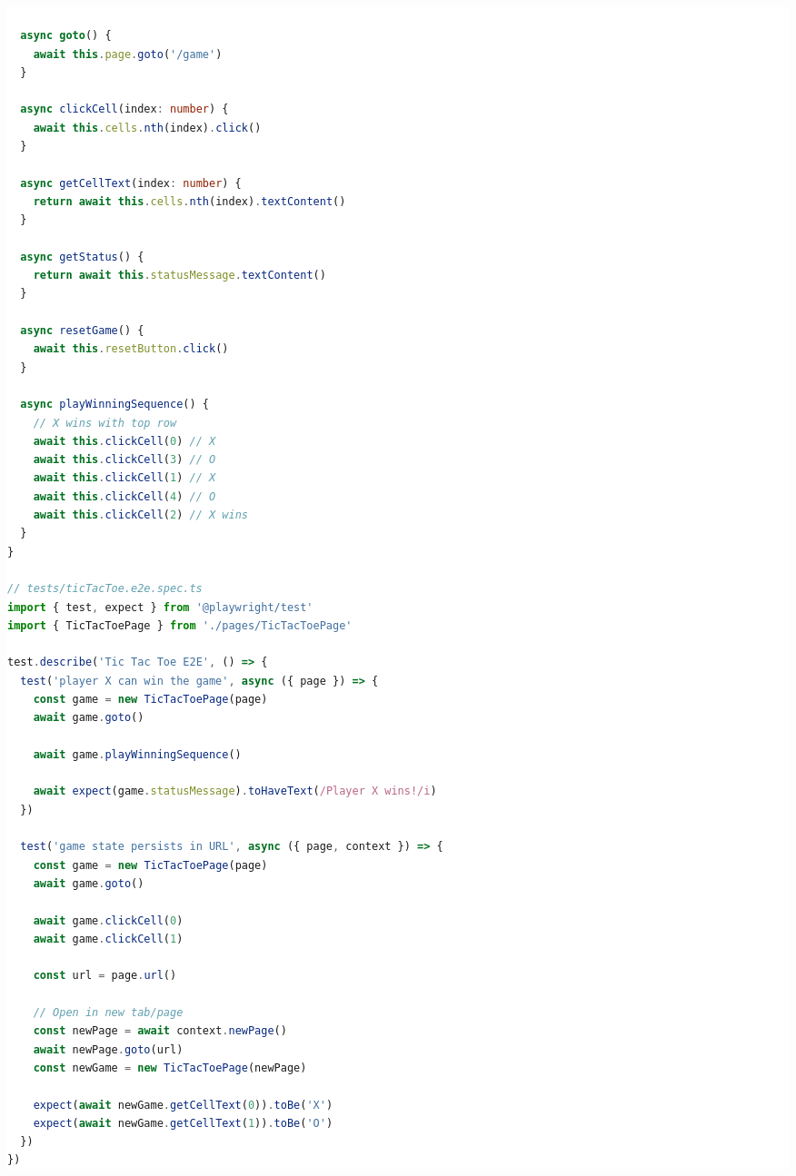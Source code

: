 ```typescript

  async goto() {
    await this.page.goto('/game')
  }

  async clickCell(index: number) {
    await this.cells.nth(index).click()
  }

  async getCellText(index: number) {
    return await this.cells.nth(index).textContent()
  }

  async getStatus() {
    return await this.statusMessage.textContent()
  }

  async resetGame() {
    await this.resetButton.click()
  }

  async playWinningSequence() {
    // X wins with top row
    await this.clickCell(0) // X
    await this.clickCell(3) // O
    await this.clickCell(1) // X
    await this.clickCell(4) // O
    await this.clickCell(2) // X wins
  }
}

// tests/ticTacToe.e2e.spec.ts
import { test, expect } from '@playwright/test'
import { TicTacToePage } from './pages/TicTacToePage'

test.describe('Tic Tac Toe E2E', () => {
  test('player X can win the game', async ({ page }) => {
    const game = new TicTacToePage(page)
    await game.goto()

    await game.playWinningSequence()

    await expect(game.statusMessage).toHaveText(/Player X wins!/i)
  })

  test('game state persists in URL', async ({ page, context }) => {
    const game = new TicTacToePage(page)
    await game.goto()

    await game.clickCell(0)
    await game.clickCell(1)

    const url = page.url()

    // Open in new tab/page
    const newPage = await context.newPage()
    await newPage.goto(url)
    const newGame = new TicTacToePage(newPage)

    expect(await newGame.getCellText(0)).toBe('X')
    expect(await newGame.getCellText(1)).toBe('O')
  })
})
```